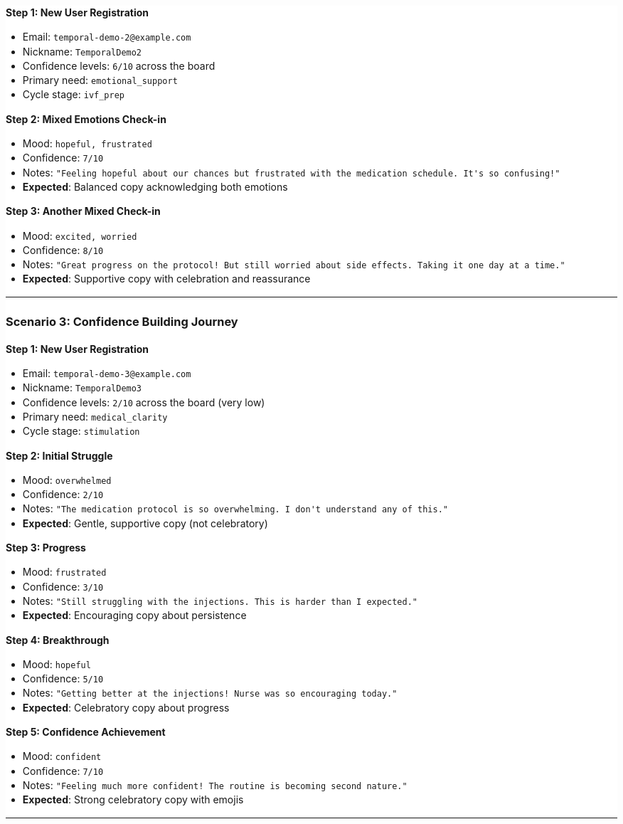 **Step 1: New User Registration**
- Email: `temporal-demo-2@example.com`
- Nickname: `TemporalDemo2`
- Confidence levels: `6/10` across the board
- Primary need: `emotional_support`
- Cycle stage: `ivf_prep`

**Step 2: Mixed Emotions Check-in**
- Mood: `hopeful, frustrated`
- Confidence: `7/10`
- Notes: `"Feeling hopeful about our chances but frustrated with the medication schedule. It's so confusing!"`
- **Expected**: Balanced copy acknowledging both emotions

**Step 3: Another Mixed Check-in**
- Mood: `excited, worried`
- Confidence: `8/10`
- Notes: `"Great progress on the protocol! But still worried about side effects. Taking it one day at a time."`
- **Expected**: Supportive copy with celebration and reassurance

---

### **Scenario 3: Confidence Building Journey**

**Step 1: New User Registration**
- Email: `temporal-demo-3@example.com`
- Nickname: `TemporalDemo3`
- Confidence levels: `2/10` across the board (very low)
- Primary need: `medical_clarity`
- Cycle stage: `stimulation`

**Step 2: Initial Struggle**
- Mood: `overwhelmed`
- Confidence: `2/10`
- Notes: `"The medication protocol is so overwhelming. I don't understand any of this."`
- **Expected**: Gentle, supportive copy (not celebratory)

**Step 3: Progress**
- Mood: `frustrated`
- Confidence: `3/10`
- Notes: `"Still struggling with the injections. This is harder than I expected."`
- **Expected**: Encouraging copy about persistence

**Step 4: Breakthrough**
- Mood: `hopeful`
- Confidence: `5/10`
- Notes: `"Getting better at the injections! Nurse was so encouraging today."`
- **Expected**: Celebratory copy about progress

**Step 5: Confidence Achievement**
- Mood: `confident`
- Confidence: `7/10`
- Notes: `"Feeling much more confident! The routine is becoming second nature."`
- **Expected**: Strong celebratory copy with emojis

---